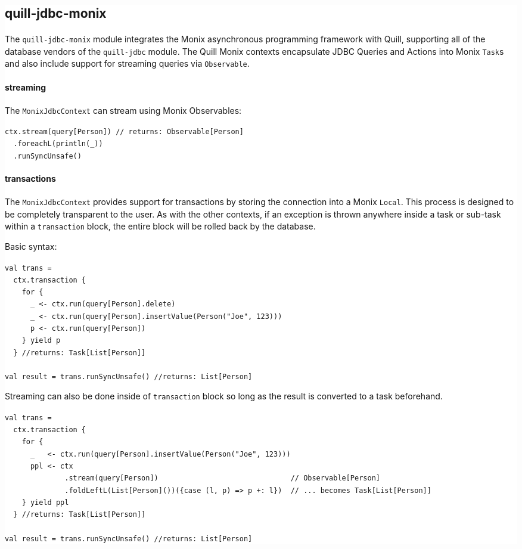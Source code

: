 ## quill-jdbc-monix

The `quill-jdbc-monix` module integrates the Monix asynchronous programming framework with Quill,
supporting all of the database vendors of the `quill-jdbc` module.
The Quill Monix contexts encapsulate JDBC Queries and Actions into Monix `Task`s
and also include support for streaming queries via `Observable`.

#### streaming

The `MonixJdbcContext` can stream using Monix Observables:

```
ctx.stream(query[Person]) // returns: Observable[Person]
  .foreachL(println(_))
  .runSyncUnsafe()
```

#### transactions

The `MonixJdbcContext` provides support for transactions by storing the connection into a Monix `Local`.
This process is designed to be completely transparent to the user. As with the other contexts,
if an exception is thrown anywhere inside a task or sub-task within a `transaction` block, the entire block
will be rolled back by the database.

Basic syntax:
```
val trans =
  ctx.transaction {
    for {
      _ <- ctx.run(query[Person].delete)
      _ <- ctx.run(query[Person].insertValue(Person("Joe", 123)))
      p <- ctx.run(query[Person])
    } yield p
  } //returns: Task[List[Person]]

val result = trans.runSyncUnsafe() //returns: List[Person]
```

Streaming can also be done inside of `transaction` block so long as the result is converted to a task beforehand.
```
val trans =
  ctx.transaction {
    for {
      _   <- ctx.run(query[Person].insertValue(Person("Joe", 123)))
      ppl <- ctx
              .stream(query[Person])                               // Observable[Person]
              .foldLeftL(List[Person]())({case (l, p) => p +: l})  // ... becomes Task[List[Person]]
    } yield ppl
  } //returns: Task[List[Person]]

val result = trans.runSyncUnsafe() //returns: List[Person]
```
